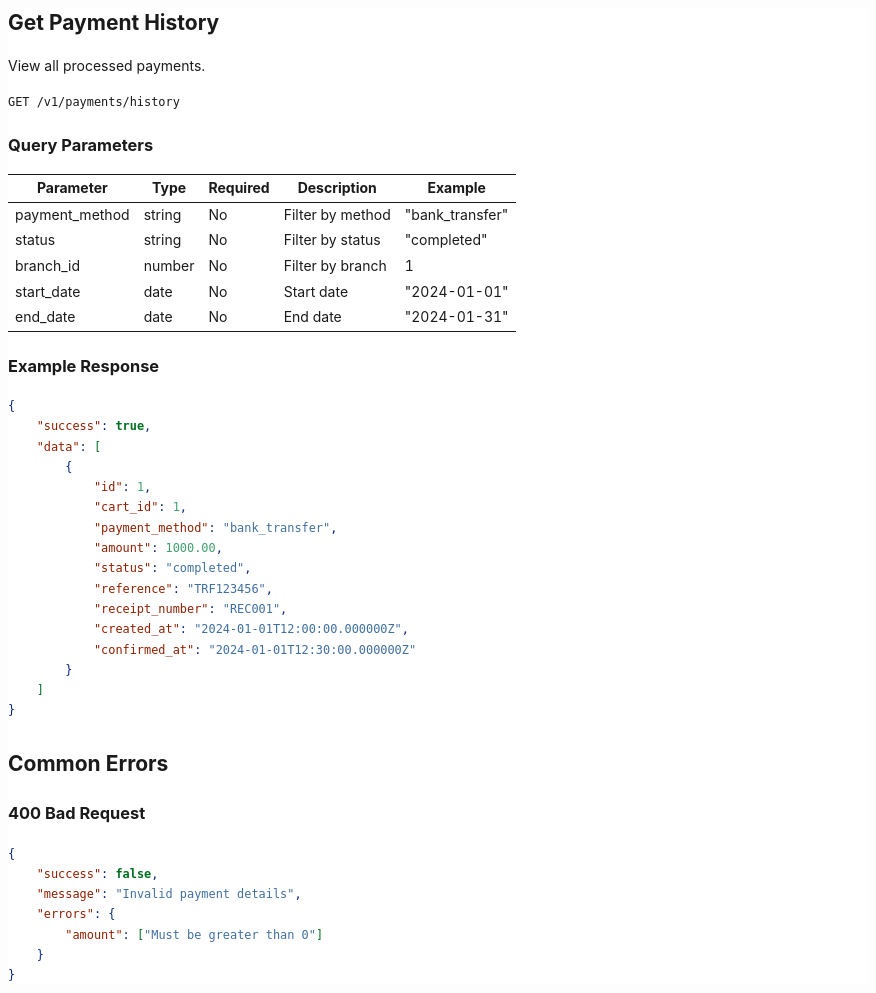 ## Get Payment History
View all processed payments.

```http
GET /v1/payments/history
```

### Query Parameters
| Parameter | Type | Required | Description | Example |
|-----------|------|----------|-------------|---------|
| payment_method | string | No | Filter by method | "bank_transfer" |
| status | string | No | Filter by status | "completed" |
| branch_id | number | No | Filter by branch | 1 |
| start_date | date | No | Start date | "2024-01-01" |
| end_date | date | No | End date | "2024-01-31" |

### Example Response
```json
{
    "success": true,
    "data": [
        {
            "id": 1,
            "cart_id": 1,
            "payment_method": "bank_transfer",
            "amount": 1000.00,
            "status": "completed",
            "reference": "TRF123456",
            "receipt_number": "REC001",
            "created_at": "2024-01-01T12:00:00.000000Z",
            "confirmed_at": "2024-01-01T12:30:00.000000Z"
        }
    ]
}
```

## Common Errors

### 400 Bad Request
```json
{
    "success": false,
    "message": "Invalid payment details",
    "errors": {
        "amount": ["Must be greater than 0"]
    }
}
```
